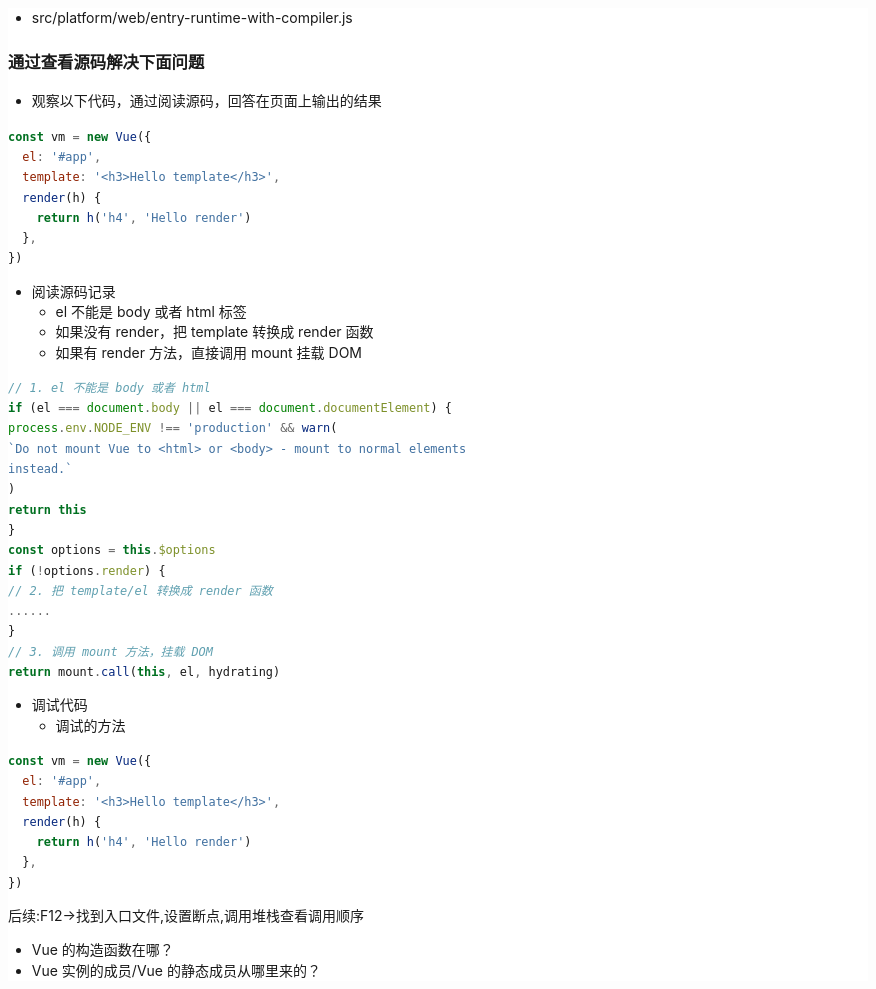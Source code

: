 - src/platform/web/entry-runtime-with-compiler.js

### 通过查看源码解决下面问题

- 观察以下代码，通过阅读源码，回答在页面上输出的结果

```javascript
const vm = new Vue({
  el: '#app',
  template: '<h3>Hello template</h3>',
  render(h) {
    return h('h4', 'Hello render')
  },
})
```

- 阅读源码记录
  - el 不能是 body 或者 html 标签
  - 如果没有 render，把 template 转换成 render 函数
  - 如果有 render 方法，直接调用 mount 挂载 DOM

```javascript
// 1. el 不能是 body 或者 html
if (el === document.body || el === document.documentElement) {
process.env.NODE_ENV !== 'production' && warn(
`Do not mount Vue to <html> or <body> - mount to normal elements
instead.`
)
return this
}
const options = this.$options
if (!options.render) {
// 2. 把 template/el 转换成 render 函数
......
}
// 3. 调用 mount 方法，挂载 DOM
return mount.call(this, el, hydrating)
```

- 调试代码
  - 调试的方法

```javascript
const vm = new Vue({
  el: '#app',
  template: '<h3>Hello template</h3>',
  render(h) {
    return h('h4', 'Hello render')
  },
})
```

后续:F12->找到入口文件,设置断点,调用堆栈查看调用顺序

- Vue 的构造函数在哪？
- Vue 实例的成员/Vue 的静态成员从哪里来的？
